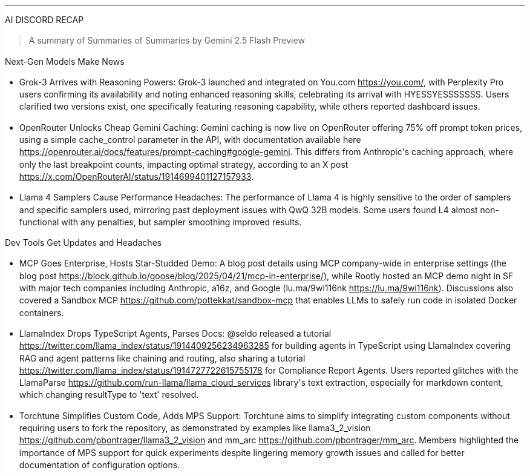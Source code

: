 
--------------------------------------------------------------------------------


AI DISCORD RECAP

> A summary of Summaries of Summaries by Gemini 2.5 Flash Preview

Next-Gen Models Make News

* Grok-3 Arrives with Reasoning Powers: Grok-3 launched and integrated on
You.com https://you.com/, with Perplexity Pro users confirming its
availability and noting enhanced reasoning skills, celebrating its arrival
with HYESSYESSSSSSS. Users clarified two versions exist, one specifically
featuring reasoning capability, while others reported dashboard issues.

* OpenRouter Unlocks Cheap Gemini Caching: Gemini caching is now live on
OpenRouter offering 75% off prompt token prices, using a simple cache_control
parameter in the API, with documentation available here
https://openrouter.ai/docs/features/prompt-caching#google-gemini. This
differs from Anthropic's caching approach, where only the last breakpoint
counts, impacting optimal strategy, according to an X post
https://x.com/OpenRouterAI/status/1914699401127157933.

* Llama 4 Samplers Cause Performance Headaches: The performance of Llama 4 is
highly sensitive to the order of samplers and specific samplers used,
mirroring past deployment issues with QwQ 32B models. Some users found L4
almost non-functional with any penalties, but sampler smoothing improved
results.

Dev Tools Get Updates and Headaches

* MCP Goes Enterprise, Hosts Star-Studded Demo: A blog post details using MCP
company-wide in enterprise settings (the blog post
https://block.github.io/goose/blog/2025/04/21/mcp-in-enterprise/), while
Rootly hosted an MCP demo night in SF with major tech companies including
Anthropic, a16z, and Google (lu.ma/9wi116nk https://lu.ma/9wi116nk).
Discussions also covered a Sandbox MCP
https://github.com/pottekkat/sandbox-mcp that enables LLMs to safely run code
in isolated Docker containers.

* LlamaIndex Drops TypeScript Agents, Parses Docs: @seldo released a tutorial
https://twitter.com/llama_index/status/1914409256234963285 for building
agents in TypeScript using LlamaIndex covering RAG and agent patterns like
chaining and routing, also sharing a tutorial
https://twitter.com/llama_index/status/1914727722615755178 for Compliance
Report Agents. Users reported glitches with the LlamaParse
https://github.com/run-llama/llama_cloud_services library's text extraction,
especially for markdown content, which changing resultType to 'text'
resolved.

* Torchtune Simplifies Custom Code, Adds MPS Support: Torchtune aims to
simplify integrating custom components without requiring users to fork the
repository, as demonstrated by examples like llama3_2_vision
https://github.com/pbontrager/llama3_2_vision and mm_arc
https://github.com/pbontrager/mm_arc. Members highlighted the importance of
MPS support for quick experiments despite lingering memory growth issues and
called for better documentation of configuration options.
